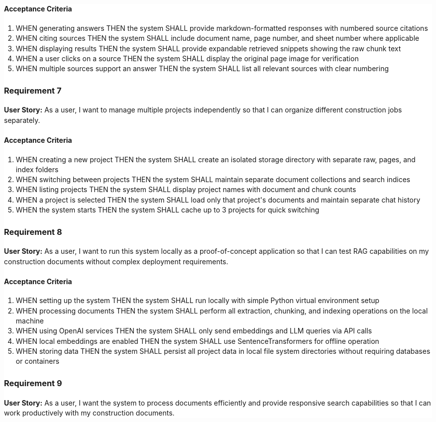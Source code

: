 #### Acceptance Criteria

1. WHEN generating answers THEN the system SHALL provide markdown-formatted responses with numbered source citations
2. WHEN citing sources THEN the system SHALL include document name, page number, and sheet number where applicable
3. WHEN displaying results THEN the system SHALL provide expandable retrieved snippets showing the raw chunk text
4. WHEN a user clicks on a source THEN the system SHALL display the original page image for verification
5. WHEN multiple sources support an answer THEN the system SHALL list all relevant sources with clear numbering

### Requirement 7

**User Story:** As a user, I want to manage multiple projects independently so that I can organize different construction jobs separately.

#### Acceptance Criteria

1. WHEN creating a new project THEN the system SHALL create an isolated storage directory with separate raw, pages, and index folders
2. WHEN switching between projects THEN the system SHALL maintain separate document collections and search indices
3. WHEN listing projects THEN the system SHALL display project names with document and chunk counts
4. WHEN a project is selected THEN the system SHALL load only that project's documents and maintain separate chat history
5. WHEN the system starts THEN the system SHALL cache up to 3 projects for quick switching

### Requirement 8

**User Story:** As a user, I want to run this system locally as a proof-of-concept application so that I can test RAG capabilities on my construction documents without complex deployment requirements.

#### Acceptance Criteria

1. WHEN setting up the system THEN the system SHALL run locally with simple Python virtual environment setup
2. WHEN processing documents THEN the system SHALL perform all extraction, chunking, and indexing operations on the local machine
3. WHEN using OpenAI services THEN the system SHALL only send embeddings and LLM queries via API calls
4. WHEN local embeddings are enabled THEN the system SHALL use SentenceTransformers for offline operation
5. WHEN storing data THEN the system SHALL persist all project data in local file system directories without requiring databases or containers

### Requirement 9

**User Story:** As a user, I want the system to process documents efficiently and provide responsive search capabilities so that I can work productively with my construction documents.
